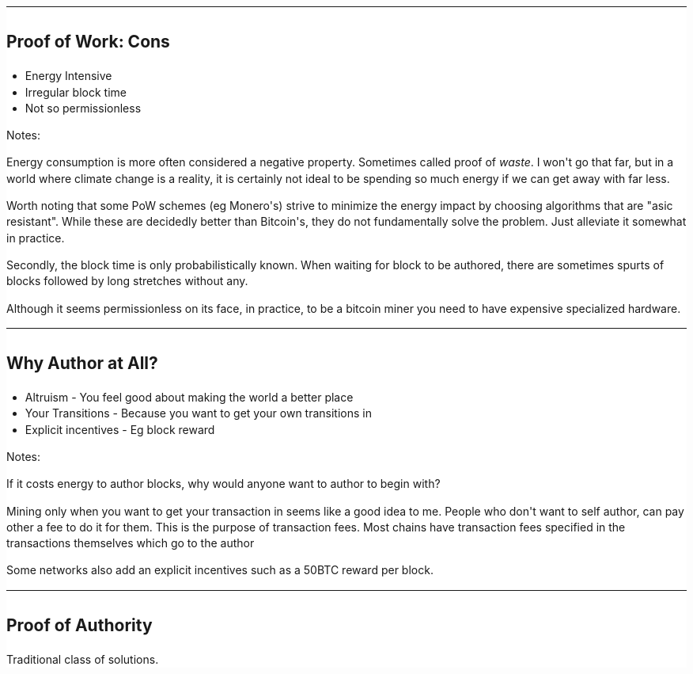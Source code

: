 
----

## Proof of Work: Cons

<pba-flex center>

- Energy Intensive
- Irregular block time
- Not so permissionless

</pba-flex>

Notes:

Energy consumption is more often considered a negative property.
Sometimes called proof of _waste_.
I won't go that far, but in a world where climate change is a reality, it is certainly not ideal to be spending so much energy if we can get away with far less.

Worth noting that some PoW schemes (eg Monero's) strive to minimize the energy impact by choosing algorithms that are "asic resistant".
While these are decidedly better than Bitcoin's, they do not fundamentally solve the problem.
Just alleviate it somewhat in practice.

Secondly, the block time is only probabilistically known.
When waiting for block to be authored, there are sometimes spurts of blocks followed by long stretches without any.

Although it seems permissionless on its face, in practice, to be a bitcoin miner you need to have expensive specialized hardware.


----

## Why Author at All?

- Altruism - You feel good about making the world a better place
- Your Transitions - Because you want to get your own transitions in
- Explicit incentives - Eg block reward

Notes:

If it costs energy to author blocks, why would anyone want to author to begin with?

Mining only when you want to get your transaction in seems like a good idea to me.
People who don't want to self author, can pay other a fee to do it for them.
This is the purpose of transaction fees.
Most chains have transaction fees specified in the transactions themselves which go to the author

Some networks also add an explicit incentives such as a 50BTC reward per block.

---

## Proof of Authority

Traditional class of solutions.

